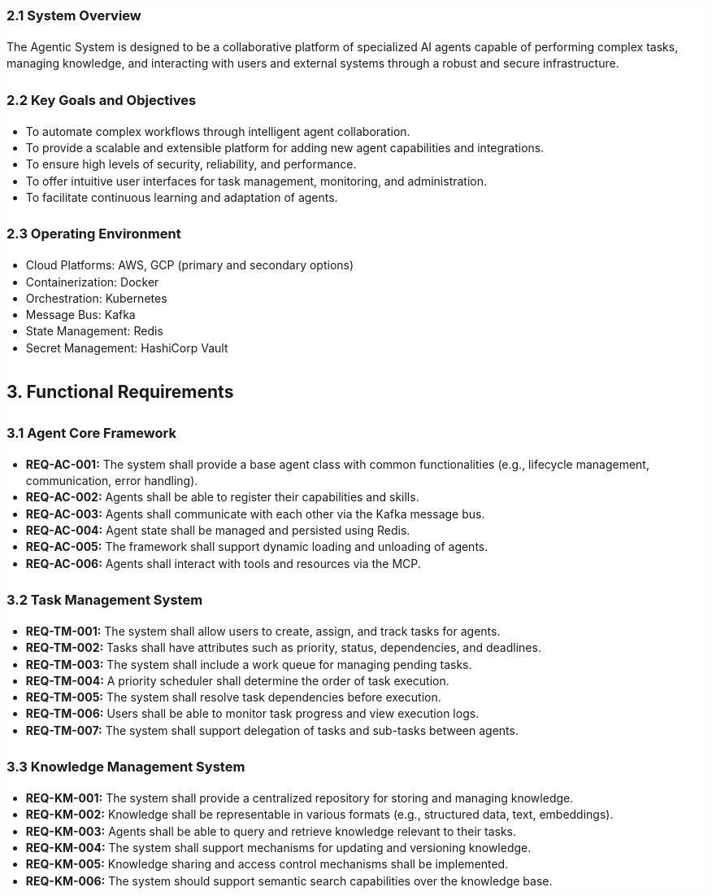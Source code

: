 ### 2.1 System Overview
The Agentic System is designed to be a collaborative platform of specialized AI agents capable of performing complex tasks, managing knowledge, and interacting with users and external systems through a robust and secure infrastructure.

### 2.2 Key Goals and Objectives
- To automate complex workflows through intelligent agent collaboration.
- To provide a scalable and extensible platform for adding new agent capabilities and integrations.
- To ensure high levels of security, reliability, and performance.
- To offer intuitive user interfaces for task management, monitoring, and administration.
- To facilitate continuous learning and adaptation of agents.

### 2.3 Operating Environment
- Cloud Platforms: AWS, GCP (primary and secondary options)
- Containerization: Docker
- Orchestration: Kubernetes
- Message Bus: Kafka
- State Management: Redis
- Secret Management: HashiCorp Vault

## 3. Functional Requirements

### 3.1 Agent Core Framework
- **REQ-AC-001:** The system shall provide a base agent class with common functionalities (e.g., lifecycle management, communication, error handling).
- **REQ-AC-002:** Agents shall be able to register their capabilities and skills.
- **REQ-AC-003:** Agents shall communicate with each other via the Kafka message bus.
- **REQ-AC-004:** Agent state shall be managed and persisted using Redis.
- **REQ-AC-005:** The framework shall support dynamic loading and unloading of agents.
- **REQ-AC-006:** Agents shall interact with tools and resources via the MCP.

### 3.2 Task Management System
- **REQ-TM-001:** The system shall allow users to create, assign, and track tasks for agents.
- **REQ-TM-002:** Tasks shall have attributes such as priority, status, dependencies, and deadlines.
- **REQ-TM-003:** The system shall include a work queue for managing pending tasks.
- **REQ-TM-004:** A priority scheduler shall determine the order of task execution.
- **REQ-TM-005:** The system shall resolve task dependencies before execution.
- **REQ-TM-006:** Users shall be able to monitor task progress and view execution logs.
- **REQ-TM-007:** The system shall support delegation of tasks and sub-tasks between agents.

### 3.3 Knowledge Management System
- **REQ-KM-001:** The system shall provide a centralized repository for storing and managing knowledge.
- **REQ-KM-002:** Knowledge shall be representable in various formats (e.g., structured data, text, embeddings).
- **REQ-KM-003:** Agents shall be able to query and retrieve knowledge relevant to their tasks.
- **REQ-KM-004:** The system shall support mechanisms for updating and versioning knowledge.
- **REQ-KM-005:** Knowledge sharing and access control mechanisms shall be implemented.
- **REQ-KM-006:** The system should support semantic search capabilities over the knowledge base.
